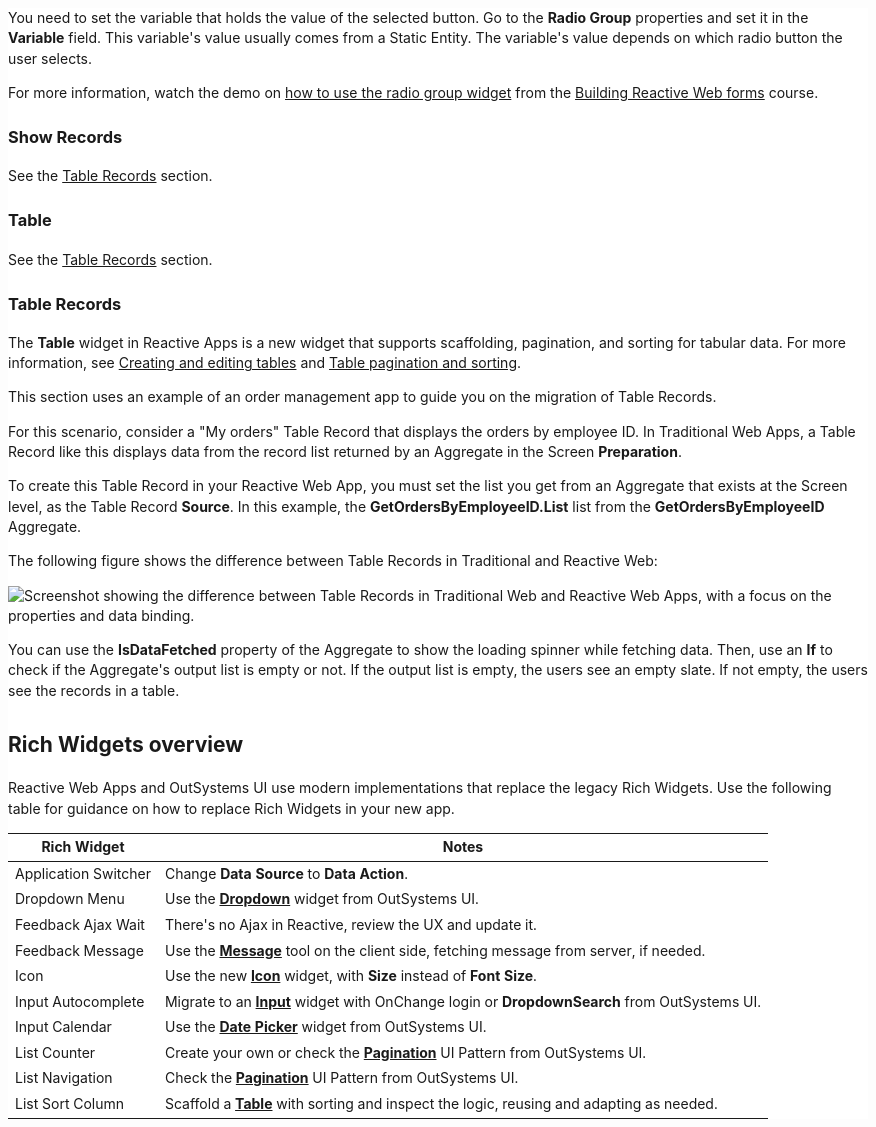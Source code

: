 You need to set the variable that holds the value of the selected button. Go to the **Radio Group** properties and set it in the  **Variable** field. This variable's value usually comes from a Static Entity. The variable's value depends on which radio button the user selects.

For more information, watch the demo on [how to use the radio group widget](https://www.outsystems.com/learn/lesson/2048/demo-how-to-use-the-radio-group-widget) from the [Building Reactive Web forms](https://www.outsystems.com/learn/courses/129/building-reactive-web-forms/) course.

### Show Records

See the [Table Records](#table-records) section.

### Table

See the [Table Records](#table-records) section.

### Table Records

The **Table** widget in Reactive Apps is a new widget that supports scaffolding, pagination, and sorting for tabular data. For more information, see [Creating and editing tables](<https://success.outsystems.com/Documentation/11/Developing_an_Application/Design_UI/Creating_and_editing_Tables>) and [Table pagination and sorting](<https://success.outsystems.com/Documentation/11/Developing_an_Application/Design_UI/Creating_and_editing_Tables/Table_pagination_and_sorting>).

This section uses an example of an order management app to guide you on the migration of Table Records.

For this scenario, consider a "My orders" Table Record that displays the orders by employee ID. In Traditional Web Apps, a Table Record like this displays data from the record list returned by an Aggregate in the Screen **Preparation**.

To create this Table Record in your Reactive Web App, you must set the list you get from an Aggregate that exists at the Screen level, as the Table Record **Source**. In this example, the **GetOrdersByEmployeeID.List** list from the **GetOrdersByEmployeeID** Aggregate.

The following figure shows the difference between Table Records in Traditional and Reactive Web:

![Screenshot showing the difference between Table Records in Traditional Web and Reactive Web Apps, with a focus on the properties and data binding.](images/ref-migration-table-records.png "Comparison of Table Records in Traditional and Reactive Web")

You can use the **IsDataFetched** property of the Aggregate to show the loading spinner while fetching data. Then, use an **If** to check if the Aggregate's output list is empty or not. If the output list is empty, the users see an empty slate. If not empty, the users see the records in a table.

## Rich Widgets overview

Reactive Web Apps and OutSystems UI use modern implementations that replace the legacy Rich Widgets. Use the following table for guidance on how to replace Rich Widgets in your new app.

| Rich Widget                    | Notes                                                                                        |
| ------------------------------ | -------------------------------------------------------------------------------------------- |
| Application Switcher           | Change **Data Source** to **Data Action**.                                                   |
| Dropdown Menu                  | Use the [**Dropdown**](https://success.outsystems.com/Documentation/11/Reference/OutSystems_Language/Interfaces/Designing_Screens/Dropdown) widget from OutSystems UI.                                              |
| Feedback Ajax Wait             | There's no Ajax in Reactive, review the UX and update it.                                            |
| Feedback Message               | Use the [**Message**](https://success.outsystems.com/Documentation/11/Reference/OutSystems_Language/Logic/Implementing_Logic/Logic_Tools/Message) tool on the client side, fetching message from server, if needed.                 |
| Icon                           | Use the new [**Icon**](https://success.outsystems.com/Documentation/11/Reference/OutSystems_Language/Interfaces/Designing_Screens/Icon) widget, with **Size** instead of **Font Size**.                                    |
| Input Autocomplete             | Migrate to an [**Input**](https://success.outsystems.com/Documentation/11/Reference/OutSystems_Language/Interfaces/Designing_Screens/Input) widget with OnChange login or **DropdownSearch** from OutSystems UI. |
| Input Calendar                 | Use the [**Date Picker**](https://success.outsystems.com/Documentation/11/Developing_an_Application/Design_UI/Patterns/Using_Mobile_and_Reactive_Patterns/Date_Picker) widget from OutSystems UI.                                           |
| List Counter                   | Create your own or check the [**Pagination**](https://success.outsystems.com/Documentation/11/Developing_an_Application/Design_UI/Patterns/Using_Mobile_and_Reactive_Patterns/Pagination) UI Pattern from OutSystems UI.                       |
| List Navigation                | Check the [**Pagination**](https://success.outsystems.com/Documentation/11/Developing_an_Application/Design_UI/Patterns/Using_Mobile_and_Reactive_Patterns/Pagination) UI Pattern from OutSystems UI.                                          |
| List Sort Column               | Scaffold a [**Table**](https://success.outsystems.com/Documentation/11/Reference/OutSystems_Language/Interfaces/Designing_Screens/Table) with sorting and inspect the logic, reusing and adapting as needed.     |